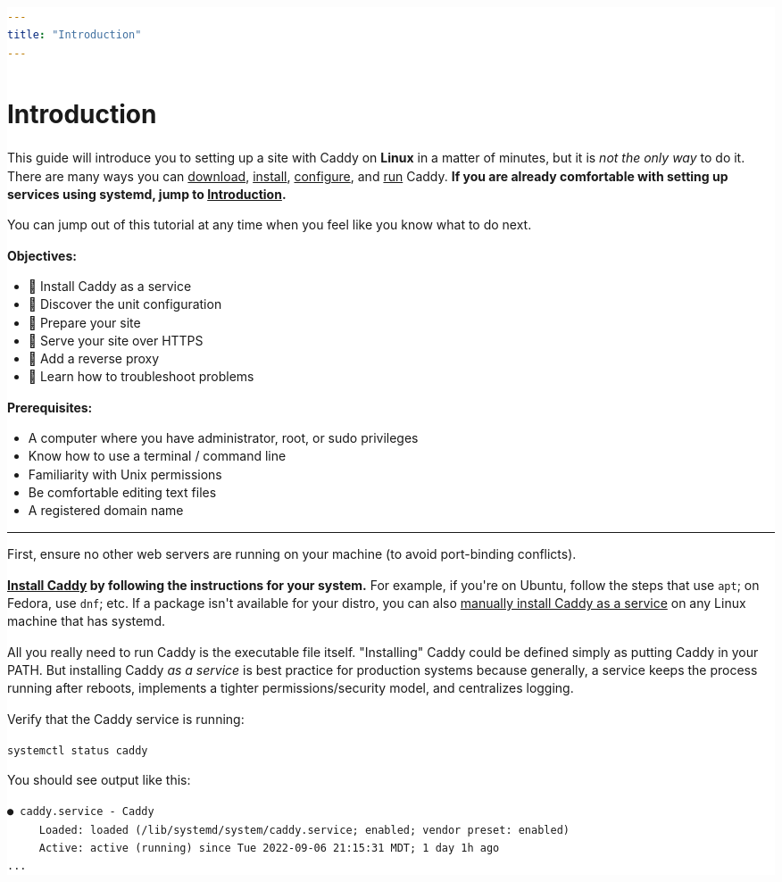 ```yaml
---
title: "Introduction"
---
```


# Introduction

This guide will introduce you to setting up a site with Caddy on **Linux** in a matter of minutes, but it is _not the only way_ to do it. There are many ways you can [download](/download), [install](/docs/install), [configure](/docs/introduction), and [run](/docs/running) Caddy. **If you are already comfortable with setting up services using systemd, jump to [Introduction](/docs/introduction).**

You can jump out of this tutorial at any time when you feel like you know what to do next.

**Objectives:**
- 🔲 Install Caddy as a service
- 🔲 Discover the unit configuration
- 🔲 Prepare your site
- 🔲 Serve your site over HTTPS
- 🔲 Add a reverse proxy
- 🔲 Learn how to troubleshoot problems

**Prerequisites:**
- A computer where you have administrator, root, or sudo privileges
- Know how to use a terminal / command line
- Familiarity with Unix permissions
- Be comfortable editing text files
- A registered domain name

---

First, ensure no other web servers are running on your machine (to avoid port-binding conflicts).

**[Install Caddy](/docs/install) by following the instructions for your system.** For example, if you're on Ubuntu, follow the steps that use `apt`; on Fedora, use `dnf`; etc. If a package isn't available for your distro, you can also [manually install Caddy as a service](/docs/running) on any Linux machine that has systemd.

<aside class="tip">

All you really need to run Caddy is the executable file itself. "Installing" Caddy could be defined simply as putting Caddy in your PATH. But installing Caddy _as a service_ is best practice for production systems because generally, a service keeps the process running after reboots, implements a tighter permissions/security model, and centralizes logging.

</aside>

Verify that the Caddy service is running:

<pre><code class="cmd bash">systemctl status caddy</code></pre>

You should see output like this:

```plain
● caddy.service - Caddy
     Loaded: loaded (/lib/systemd/system/caddy.service; enabled; vendor preset: enabled)
     Active: active (running) since Tue 2022-09-06 21:15:31 MDT; 1 day 1h ago
...
```
